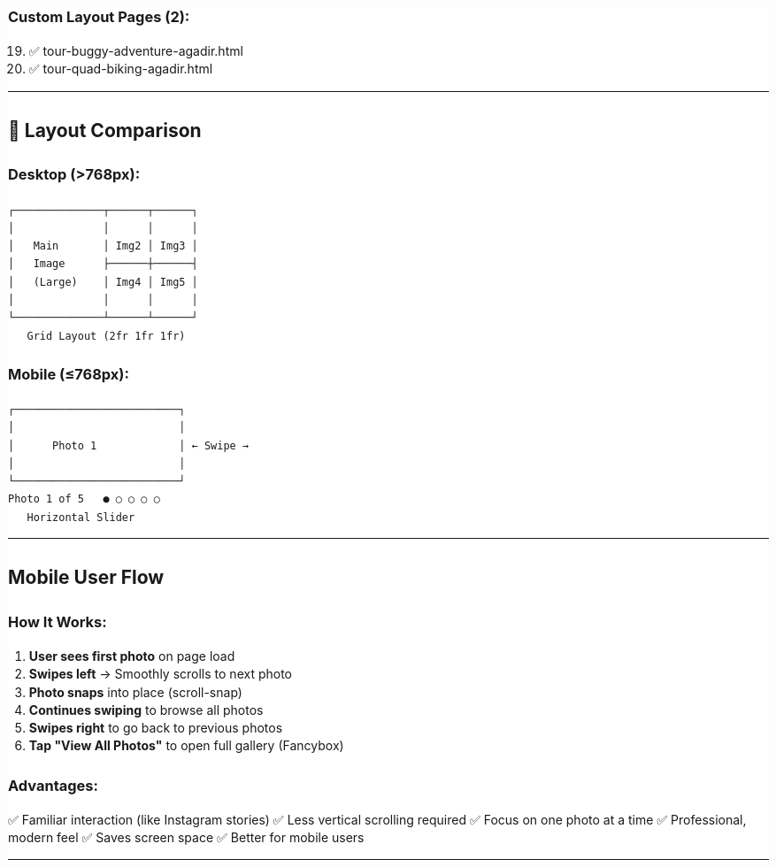 ### Custom Layout Pages (2):
19. ✅ tour-buggy-adventure-agadir.html
20. ✅ tour-quad-biking-agadir.html

---

## 📐 Layout Comparison

### Desktop (>768px):
```
┌──────────────┬──────┬──────┐
│              │      │      │
│   Main       │ Img2 │ Img3 │
│   Image      ├──────┼──────┤
│   (Large)    │ Img4 │ Img5 │
│              │      │      │
└──────────────┴──────┴──────┘
   Grid Layout (2fr 1fr 1fr)
```

### Mobile (≤768px):
```
┌──────────────────────────┐
│                          │
│      Photo 1             │ ← Swipe →
│                          │
└──────────────────────────┘
Photo 1 of 5   ● ○ ○ ○ ○
   Horizontal Slider
```

---

## Mobile User Flow

### How It Works:
1. **User sees first photo** on page load
2. **Swipes left** → Smoothly scrolls to next photo
3. **Photo snaps** into place (scroll-snap)
4. **Continues swiping** to browse all photos
5. **Swipes right** to go back to previous photos
6. **Tap "View All Photos"** to open full gallery (Fancybox)

### Advantages:
✅ Familiar interaction (like Instagram stories)
✅ Less vertical scrolling required
✅ Focus on one photo at a time
✅ Professional, modern feel
✅ Saves screen space
✅ Better for mobile users

---